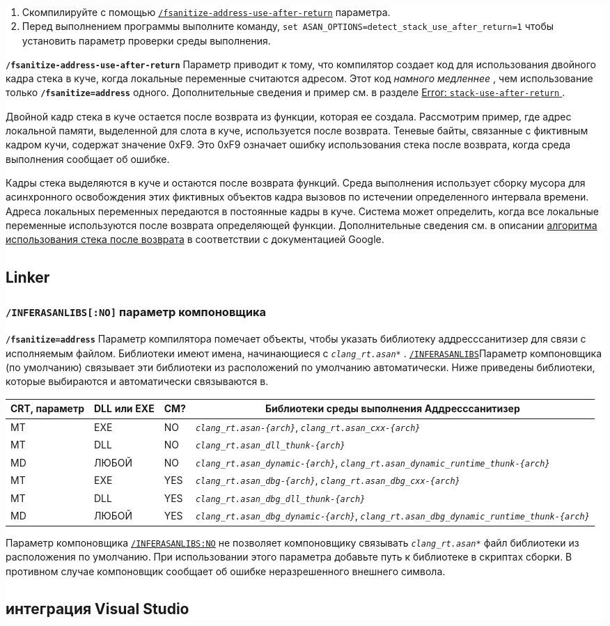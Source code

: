 1. Скомпилируйте с помощью [`/fsanitize-address-use-after-return`](../build/reference/fsanitize.md) параметра.
2. Перед выполнением программы выполните команду, `set ASAN_OPTIONS=detect_stack_use_after_return=1` чтобы установить параметр проверки среды выполнения.

**`/fsanitize-address-use-after-return`** Параметр приводит к тому, что компилятор создает код для использования двойного кадра стека в куче, когда локальные переменные считаются адресом. Этот код *намного медленнее* , чем использование только **`/fsanitize=address`** одного. Дополнительные сведения и пример см. в разделе [Error: `stack-use-after-return` ](error-stack-use-after-return.md).

Двойной кадр стека в куче остается после возврата из функции, которая ее создала. Рассмотрим пример, где адрес локальной памяти, выделенной для слота в куче, используется после возврата. Теневые байты, связанные с фиктивным кадром кучи, содержат значение 0xF9. Это 0xF9 означает ошибку использования стека после возврата, когда среда выполнения сообщает об ошибке.

Кадры стека выделяются в куче и остаются после возврата функций. Среда выполнения использует сборку мусора для асинхронного освобождения этих фиктивных объектов кадра вызовов по истечении определенного интервала времени. Адреса локальных переменных передаются в постоянные кадры в куче. Система может определить, когда все локальные переменные используются после возврата определяющей функции. Дополнительные сведения см. в описании [алгоритма использования стека после возврата](https://github.com/google/sanitizers/wiki/AddressSanitizerUseAfterReturn) в соответствии с документацией Google.

## <a name="linker"></a><a name="linker"></a> Linker

### <a name="inferasanlibsno-linker-option"></a>`/INFERASANLIBS[:NO]` параметр компоновщика

**`/fsanitize=address`** Параметр компилятора помечает объекты, чтобы указать библиотеку аддресссанитизер для связи с исполняемым файлом. Библиотеки имеют имена, начинающиеся с *`clang_rt.asan*`* . [`/INFERASANLIBS`](../build/reference/inferasanlibs.md)Параметр компоновщика (по умолчанию) связывает эти библиотеки из расположений по умолчанию автоматически. Ниже приведены библиотеки, которые выбираются и автоматически связываются в.

| CRT, параметр | DLL или EXE | СМ? | Библиотеки среды выполнения Аддресссанитизер |
|--|--|--|--|
| MT | EXE | NO | *`clang_rt.asan-{arch}`*, *`clang_rt.asan_cxx-{arch}`* |
| MT | DLL | NO | *`clang_rt.asan_dll_thunk-{arch}`* |
| MD | ЛЮБОЙ | NO | *`clang_rt.asan_dynamic-{arch}`*, *`clang_rt.asan_dynamic_runtime_thunk-{arch}`* |
| MT | EXE | YES | *`clang_rt.asan_dbg-{arch}`*, *`clang_rt.asan_dbg_cxx-{arch}`* |
| MT | DLL | YES | *`clang_rt.asan_dbg_dll_thunk-{arch}`* |
| MD | ЛЮБОЙ | YES | *`clang_rt.asan_dbg_dynamic-{arch}`*, *`clang_rt.asan_dbg_dynamic_runtime_thunk-{arch}`* |

Параметр компоновщика [`/INFERASANLIBS:NO`](../build/reference/inferasanlibs.md) не позволяет компоновщику связывать *`clang_rt.asan*`* файл библиотеки из расположения по умолчанию. При использовании этого параметра добавьте путь к библиотеке в скриптах сборки. В противном случае компоновщик сообщает об ошибке неразрешенного внешнего символа.

## <a name="visual-studio-integration"></a>интеграция Visual Studio
